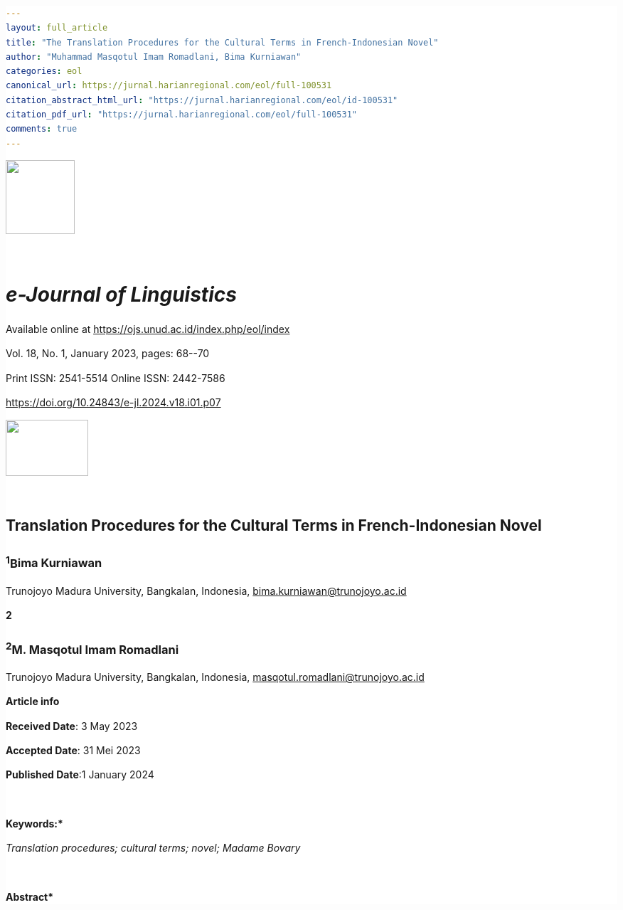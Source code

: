 ```yaml
---
layout: full_article
title: "The Translation Procedures for the Cultural Terms in French-Indonesian Novel"
author: "Muhammad Masqotul Imam Romadlani, Bima Kurniawan"
categories: eol
canonical_url: https://jurnal.harianregional.com/eol/full-100531 
citation_abstract_html_url: "https://jurnal.harianregional.com/eol/id-100531"
citation_pdf_url: "https://jurnal.harianregional.com/eol/full-100531"  
comments: true
---
```


<div><img src="https://jurnal.harianregional.com/media/100531-1.jpg" alt="" style="width:73pt;height:78pt;">
</div><br clear="all"><a name="caption1"></a>
<h1><a name="bookmark0"></a><span class="font5" style="font-weight:bold;font-style:italic;"><a name="bookmark1"></a>e-Journal of Linguistics</span></h1>
<p><span class="font2">Available online at </span><a href="https://ojs.unud.ac.id/index.php/eol/index"><span class="font2" style="text-decoration:underline;">https://ojs.unud.ac.id/index.php/eol/index</span></a></p>
<p><span class="font2">Vol. 18, No. 1, January 2023, pages: 68--70</span></p>
<p><span class="font2">Print ISSN: 2541-5514 Online ISSN: 2442-7586</span></p>
<p><a href="https://doi.org/10.24843/e-jl.2024.v18.i01.p07"><span class="font2">https://doi.org/10.24843/e-jl.2024.v18.i01.p07</span></a></p>
<div><img src="https://jurnal.harianregional.com/media/100531-2.jpg" alt="" style="width:87pt;height:59pt;">
</div><br clear="all">
<h2><a name="bookmark2"></a><span class="font4" style="font-weight:bold;"><a name="bookmark3"></a>Translation Procedures for the Cultural Terms in French-Indonesian Novel</span></h2>
<h3><a name="bookmark4"></a><span class="font1" style="font-weight:bold;"><sup><a name="bookmark5"></a>1</sup>B</span><span class="font3" style="font-weight:bold;">ima Kurniawan</span></h3>
<p><span class="font1">Trunojoyo Madura University, Bangkalan, Indonesia, </span><a href="mailto:bima.kurniawan@trunojoyo.ac.id"><span class="font1">bima.kurniawan@trunojoyo.ac.id</span></a></p>
<p><span class="font0" style="font-weight:bold;">2</span></p>
<h3><a name="bookmark6"></a><span class="font3" style="font-weight:bold;"><sup><a name="bookmark7"></a>2</sup>M. Masqotul Imam Romadlani</span></h3>
<p><span class="font1">Trunojoyo Madura University, Bangkalan, Indonesia, </span><a href="mailto:masqotul.romadlani@trunojoyo.ac.id"><span class="font1">masqotul.romadlani@trunojoyo.ac.id</span></a></p>
<div>
<p><span class="font1" style="font-weight:bold;">Article info</span></p>
<p><span class="font1" style="font-weight:bold;">Received Date</span><span class="font1">: 3 May 2023</span></p>
<p><span class="font1" style="font-weight:bold;">Accepted Date</span><span class="font1">: 31 Mei 2023</span></p>
<p><span class="font1" style="font-weight:bold;">Published Date</span><span class="font1">:1 January 2024</span></p>
</div><br clear="all">
<div>
<p><span class="font1" style="font-weight:bold;">Keywords:*</span></p>
<p><span class="font1" style="font-style:italic;">Translation procedures; cultural terms; novel; Madame Bovary</span></p>
</div><br clear="all">
<p><span class="font1" style="font-weight:bold;">Abstract*</span></p>